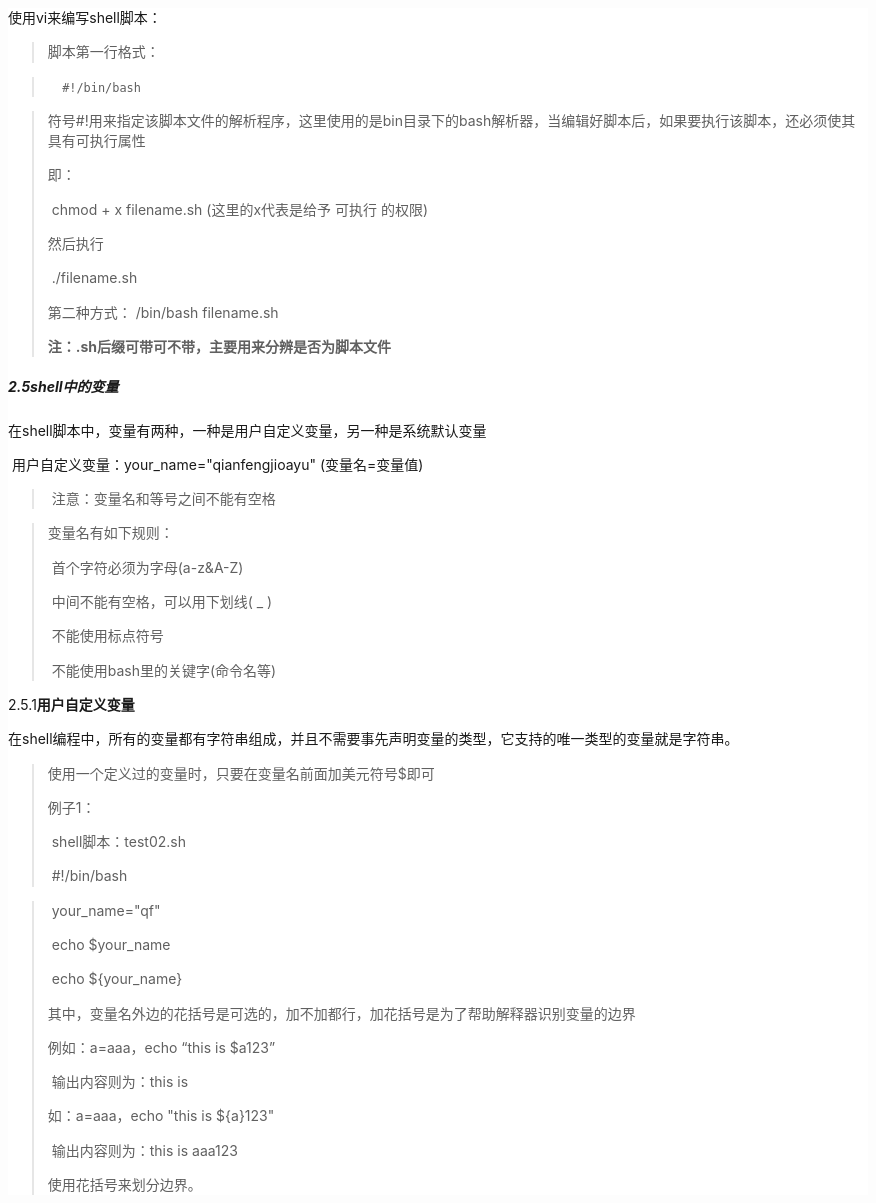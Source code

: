 使用vi来编写shell脚本：

> 脚本第一行格式：

>   	#!/bin/bash

> 符号#!用来指定该脚本文件的解析程序，这里使用的是bin目录下的bash解析器，当编辑好脚本后，如果要执行该脚本，还必须使其具有可执行属性
>
> 即：
>
> ​	chmod + x filename.sh	(这里的x代表是给予 可执行 的权限)
>
> 然后执行
>
> ​	./filename.sh
>
> 第二种方式：		/bin/bash filename.sh
>
> **注：.sh后缀可带可不带，主要用来分辨是否为脚本文件**

##### 2.5shell中的变量

在shell脚本中，变量有两种，一种是用户自定义变量，另一种是系统默认变量

​	用户自定义变量：your_name="qianfengjioayu" (变量名=变量值)

> ​	注意：变量名和等号之间不能有空格

> 变量名有如下规则：
>
> ​	首个字符必须为字母(a-z&A-Z)
>
> ​	中间不能有空格，可以用下划线( _ )
>
> ​	不能使用标点符号
>
> ​	不能使用bash里的关键字(命令名等)

2.5.1**用户自定义变量**

​	在shell编程中，所有的变量都有字符串组成，并且不需要事先声明变量的类型，它支持的唯一类型的变量就是字符串。

> 使用一个定义过的变量时，只要在变量名前面加美元符号$即可
>
> 例子1：
>
> ​	shell脚本：test02.sh
>
> ​		#!/bin/bash

> ​		your_name="qf"
>
> ​			echo $your_name
>
> ​		echo ${your_name}
>
> 其中，变量名外边的花括号是可选的，加不加都行，加花括号是为了帮助解释器识别变量的边界
>
> 例如：a=aaa，echo “this is $a123”
>
> ​	输出内容则为：this is
>
> 如：a=aaa，echo "this is ${a}123"
>
> ​	输出内容则为：this is aaa123
>
> 使用花括号来划分边界。
